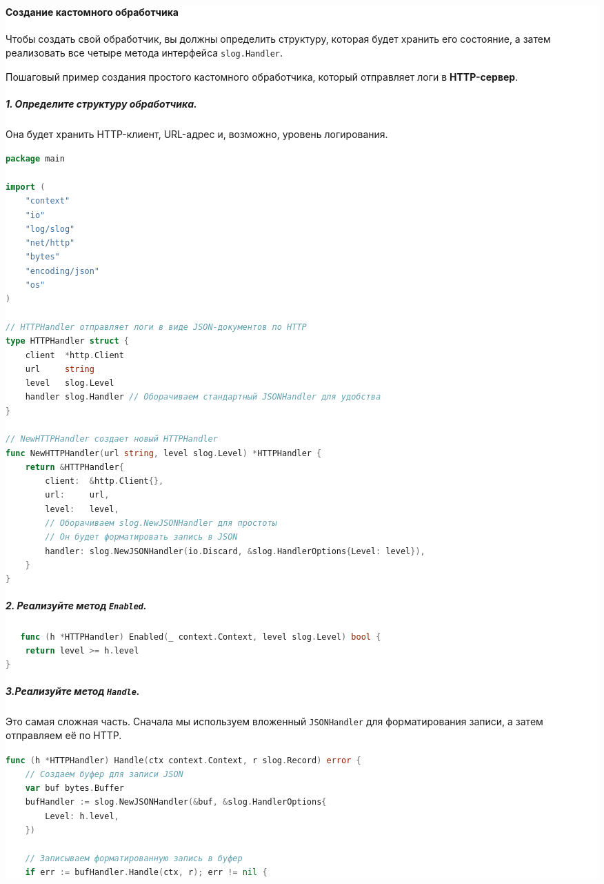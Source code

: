 
#### Создание кастомного обработчика

Чтобы создать свой обработчик, вы должны определить структуру, которая будет хранить его состояние, а затем реализовать все четыре метода интерфейса `slog.Handler`.

 Пошаговый пример создания простого кастомного обработчика, который отправляет логи в **HTTP-сервер**.

##### 1. **Определите структуру обработчика**. 
Она будет хранить HTTP-клиент, URL-адрес и, возможно, уровень логирования.
```go
package main

import (
	"context"
	"io"
	"log/slog"
	"net/http"
	"bytes"
	"encoding/json"
	"os"
)

// HTTPHandler отправляет логи в виде JSON-документов по HTTP
type HTTPHandler struct {
	client  *http.Client
	url     string
	level   slog.Level
	handler slog.Handler // Оборачиваем стандартный JSONHandler для удобства
}

// NewHTTPHandler создает новый HTTPHandler
func NewHTTPHandler(url string, level slog.Level) *HTTPHandler {
	return &HTTPHandler{
		client:  &http.Client{},
		url:     url,
		level:   level,
		// Оборачиваем slog.NewJSONHandler для простоты
		// Он будет форматировать запись в JSON
		handler: slog.NewJSONHandler(io.Discard, &slog.HandlerOptions{Level: level}),
	}
}
```

##### 2.  **Реализуйте метод `Enabled`**.
```go
   func (h *HTTPHandler) Enabled(_ context.Context, level slog.Level) bool {
	return level >= h.level
}
```


##### 3.**Реализуйте метод `Handle`**. 
Это самая сложная часть. Сначала мы используем вложенный `JSONHandler` для форматирования записи, а затем отправляем её по HTTP.
```go
func (h *HTTPHandler) Handle(ctx context.Context, r slog.Record) error {
	// Создаем буфер для записи JSON
	var buf bytes.Buffer
	bufHandler := slog.NewJSONHandler(&buf, &slog.HandlerOptions{
		Level: h.level,
	})

	// Записываем форматированную запись в буфер
	if err := bufHandler.Handle(ctx, r); err != nil {
```